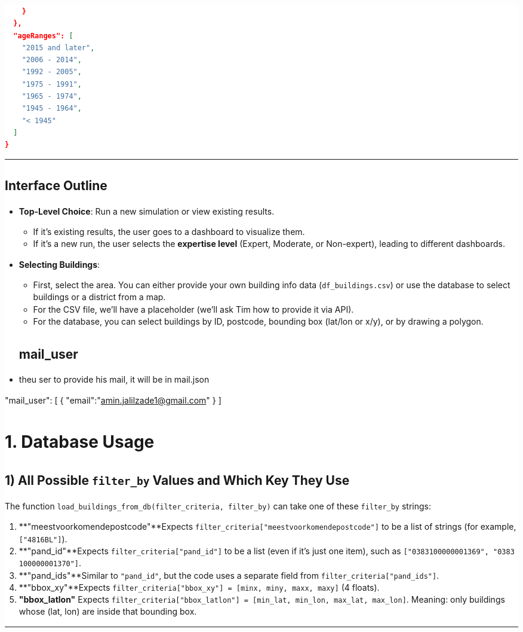 ```json
    }
  },
  "ageRanges": [
    "2015 and later",
    "2006 - 2014",
    "1992 - 2005",
    "1975 - 1991",
    "1965 - 1974",
    "1945 - 1964",
    "< 1945"
  ]
}
```

---

## Interface Outline

- **Top-Level Choice**: Run a new simulation or view existing results.

  - If it’s existing results, the user goes to a dashboard to visualize them.
  - If it’s a new run, the user selects the **expertise level** (Expert, Moderate, or Non-expert), leading to different dashboards.
- **Selecting Buildings**:

  - First, select the area. You can either provide your own building info data (`df_buildings.csv`) or use the database to select buildings or a district from a map.
  - For the CSV file, we’ll have a placeholder (we’ll ask Tim how to provide it via API).
  - For the database, you can select buildings by ID, postcode, bounding box (lat/lon or x/y), or by drawing a polygon.

  ## mail_user
- theu ser to provide his mail, it will be in mail.json

 "mail_user": [    {    "email":"amin.jalilzade1@gmail.com"  }  ]

# 1. Database Usage

## 1) All Possible `filter_by` Values and Which Key They Use

The function `load_buildings_from_db(filter_criteria, filter_by)` can take one of these `filter_by` strings:

1. **"meestvoorkomendepostcode"**Expects `filter_criteria["meestvoorkomendepostcode"]` to be a list of strings (for example, `["4816BL"]`).
2. **"pand_id"**Expects `filter_criteria["pand_id"]` to be a list (even if it’s just one item), such as `["0383100000001369", "0383100000001370"]`.
3. **"pand_ids"**Similar to `"pand_id"`, but the code uses a separate field from `filter_criteria["pand_ids"]`.
4. **"bbox_xy"**Expects `filter_criteria["bbox_xy"] = [minx, miny, maxx, maxy]` (4 floats).
5. **"bbox_latlon"**
   Expects `filter_criteria["bbox_latlon"] = [min_lat, min_lon, max_lat, max_lon]`.
   Meaning: only buildings whose (lat, lon) are inside that bounding box.

---